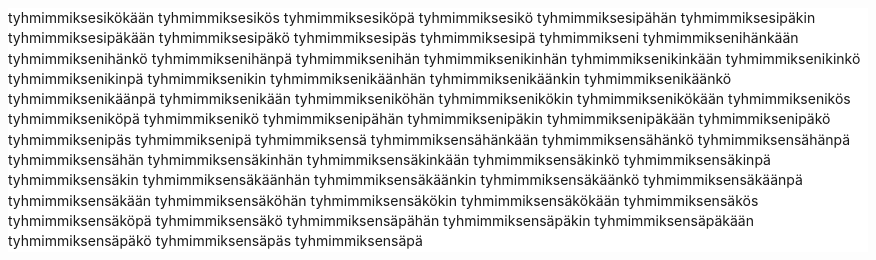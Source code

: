 tyhmimmiksesikökään
tyhmimmiksesikös
tyhmimmiksesiköpä
tyhmimmiksesikö
tyhmimmiksesipähän
tyhmimmiksesipäkin
tyhmimmiksesipäkään
tyhmimmiksesipäkö
tyhmimmiksesipäs
tyhmimmiksesipä
tyhmimmikseni
tyhmimmiksenihänkään
tyhmimmiksenihänkö
tyhmimmiksenihänpä
tyhmimmiksenihän
tyhmimmiksenikinhän
tyhmimmiksenikinkään
tyhmimmiksenikinkö
tyhmimmiksenikinpä
tyhmimmiksenikin
tyhmimmiksenikäänhän
tyhmimmiksenikäänkin
tyhmimmiksenikäänkö
tyhmimmiksenikäänpä
tyhmimmiksenikään
tyhmimmikseniköhän
tyhmimmiksenikökin
tyhmimmiksenikökään
tyhmimmiksenikös
tyhmimmikseniköpä
tyhmimmiksenikö
tyhmimmiksenipähän
tyhmimmiksenipäkin
tyhmimmiksenipäkään
tyhmimmiksenipäkö
tyhmimmiksenipäs
tyhmimmiksenipä
tyhmimmiksensä
tyhmimmiksensähänkään
tyhmimmiksensähänkö
tyhmimmiksensähänpä
tyhmimmiksensähän
tyhmimmiksensäkinhän
tyhmimmiksensäkinkään
tyhmimmiksensäkinkö
tyhmimmiksensäkinpä
tyhmimmiksensäkin
tyhmimmiksensäkäänhän
tyhmimmiksensäkäänkin
tyhmimmiksensäkäänkö
tyhmimmiksensäkäänpä
tyhmimmiksensäkään
tyhmimmiksensäköhän
tyhmimmiksensäkökin
tyhmimmiksensäkökään
tyhmimmiksensäkös
tyhmimmiksensäköpä
tyhmimmiksensäkö
tyhmimmiksensäpähän
tyhmimmiksensäpäkin
tyhmimmiksensäpäkään
tyhmimmiksensäpäkö
tyhmimmiksensäpäs
tyhmimmiksensäpä